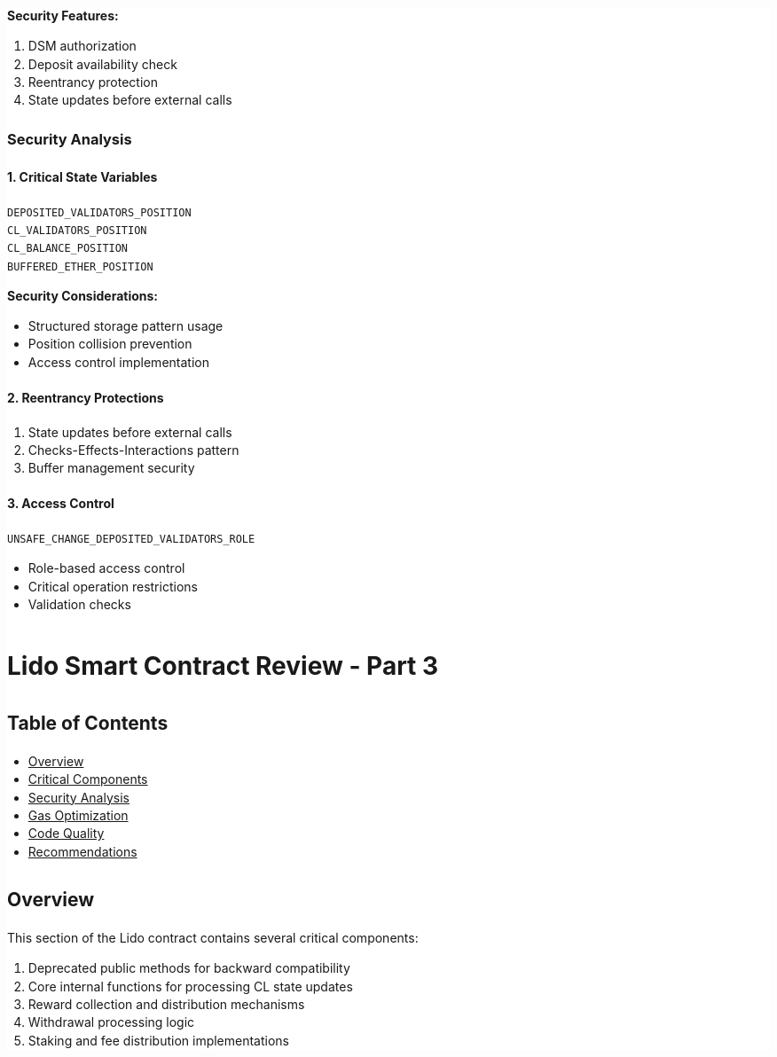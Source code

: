 **Security Features:**
1. DSM authorization
2. Deposit availability check
3. Reentrancy protection
4. State updates before external calls

### Security Analysis

#### 1. Critical State Variables
```solidity
DEPOSITED_VALIDATORS_POSITION
CL_VALIDATORS_POSITION
CL_BALANCE_POSITION
BUFFERED_ETHER_POSITION
```

**Security Considerations:**
- Structured storage pattern usage
- Position collision prevention
- Access control implementation

#### 2. Reentrancy Protections
1. State updates before external calls
2. Checks-Effects-Interactions pattern
3. Buffer management security

#### 3. Access Control
```solidity
UNSAFE_CHANGE_DEPOSITED_VALIDATORS_ROLE
```
- Role-based access control
- Critical operation restrictions
- Validation checks

# Lido Smart Contract Review - Part 3

## Table of Contents
- [Overview](#overview)
- [Critical Components](#critical-components)
- [Security Analysis](#security-analysis)
- [Gas Optimization](#gas-optimization)
- [Code Quality](#code-quality)
- [Recommendations](#recommendations)

## Overview

This section of the Lido contract contains several critical components:
1. Deprecated public methods for backward compatibility
2. Core internal functions for processing CL state updates
3. Reward collection and distribution mechanisms
4. Withdrawal processing logic
5. Staking and fee distribution implementations
